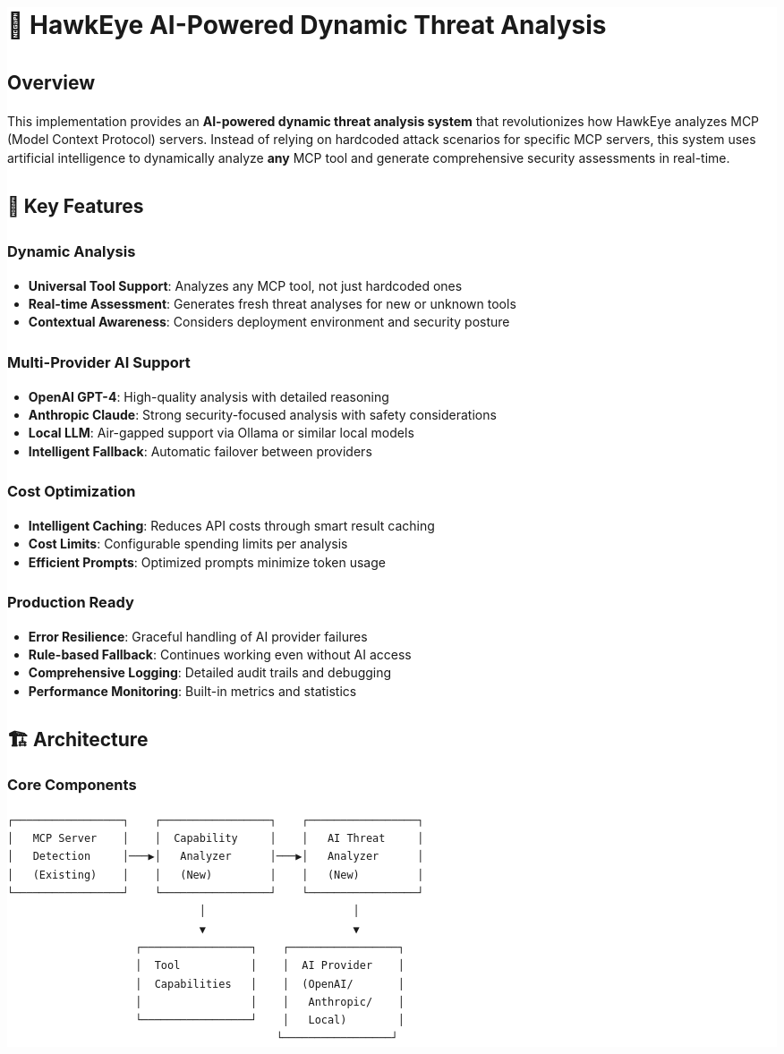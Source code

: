 # 🤖 HawkEye AI-Powered Dynamic Threat Analysis

## Overview

This implementation provides an **AI-powered dynamic threat analysis system** that revolutionizes how HawkEye analyzes MCP (Model Context Protocol) servers. Instead of relying on hardcoded attack scenarios for specific MCP servers, this system uses artificial intelligence to dynamically analyze **any** MCP tool and generate comprehensive security assessments in real-time.

## 🚀 Key Features

### Dynamic Analysis
- **Universal Tool Support**: Analyzes any MCP tool, not just hardcoded ones
- **Real-time Assessment**: Generates fresh threat analyses for new or unknown tools
- **Contextual Awareness**: Considers deployment environment and security posture

### Multi-Provider AI Support
- **OpenAI GPT-4**: High-quality analysis with detailed reasoning
- **Anthropic Claude**: Strong security-focused analysis with safety considerations
- **Local LLM**: Air-gapped support via Ollama or similar local models
- **Intelligent Fallback**: Automatic failover between providers

### Cost Optimization
- **Intelligent Caching**: Reduces API costs through smart result caching
- **Cost Limits**: Configurable spending limits per analysis
- **Efficient Prompts**: Optimized prompts minimize token usage

### Production Ready
- **Error Resilience**: Graceful handling of AI provider failures
- **Rule-based Fallback**: Continues working even without AI access  
- **Comprehensive Logging**: Detailed audit trails and debugging
- **Performance Monitoring**: Built-in metrics and statistics

## 🏗️ Architecture

### Core Components

```
┌─────────────────┐    ┌─────────────────┐    ┌─────────────────┐
│   MCP Server    │    │  Capability     │    │   AI Threat     │
│   Detection     │───▶│   Analyzer      │───▶│   Analyzer      │
│   (Existing)    │    │   (New)         │    │   (New)         │
└─────────────────┘    └─────────────────┘    └─────────────────┘
                              │                       │
                              ▼                       ▼
                    ┌─────────────────┐    ┌─────────────────┐
                    │  Tool           │    │  AI Provider    │
                    │  Capabilities   │    │  (OpenAI/       │
                    │                 │    │   Anthropic/    │
                    └─────────────────┘    │   Local)        │
                                          └─────────────────┘
```
